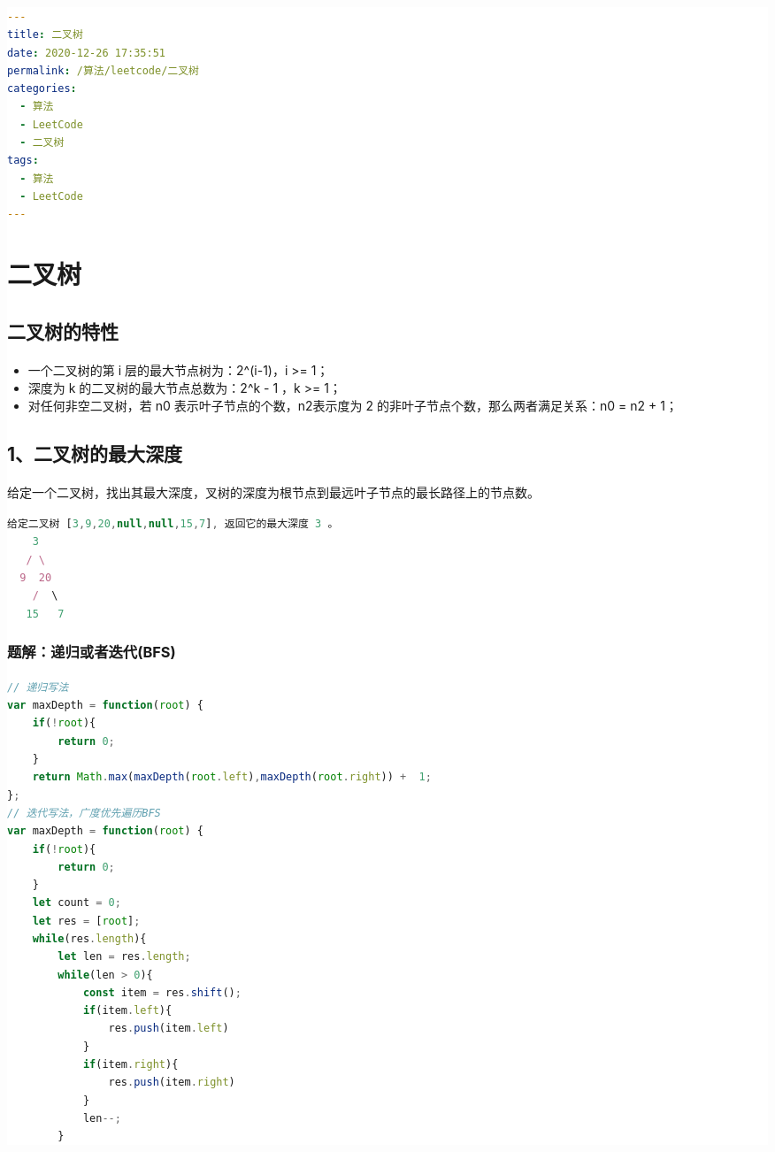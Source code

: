 ```yaml
---
title: 二叉树
date: 2020-12-26 17:35:51
permalink: /算法/leetcode/二叉树
categories:
  - 算法
  - LeetCode
  - 二叉树
tags:
  - 算法
  - LeetCode
---
```

# 二叉树
## 二叉树的特性
- 一个二叉树的第 i 层的最大节点树为：2^(i-1)，i >= 1；
- 深度为 k 的二叉树的最大节点总数为：2^k - 1 ，k >= 1；
- 对任何非空二叉树，若 n0 表示叶子节点的个数，n2表示度为 2 的非叶子节点个数，那么两者满足关系：n0 = n2 + 1；
## 1、二叉树的最大深度

给定一个二叉树，找出其最大深度，叉树的深度为根节点到最远叶子节点的最长路径上的节点数。

```javascript
给定二叉树 [3,9,20,null,null,15,7], 返回它的最大深度 3 。
    3
   / \
  9  20
    /  \
   15   7
```

### 题解：递归或者迭代(BFS)

```javascript
// 递归写法
var maxDepth = function(root) {
    if(!root){
        return 0;
    }
    return Math.max(maxDepth(root.left),maxDepth(root.right)) +  1;
};
// 迭代写法，广度优先遍历BFS
var maxDepth = function(root) {
    if(!root){
        return 0;
    }
    let count = 0;
    let res = [root];
    while(res.length){
        let len = res.length;
        while(len > 0){
            const item = res.shift();
            if(item.left){
                res.push(item.left)
            }
            if(item.right){
                res.push(item.right)
            }
            len--;
        }
```